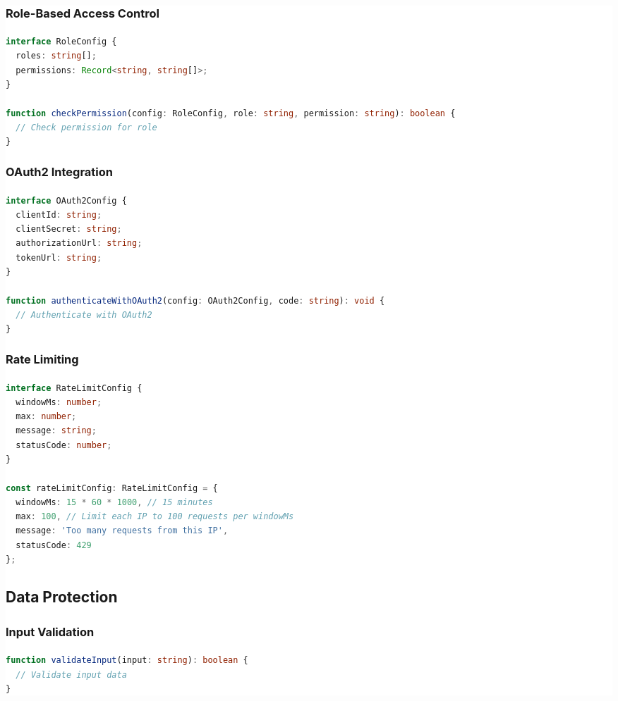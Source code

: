 ### Role-Based Access Control
```typescript
interface RoleConfig {
  roles: string[];
  permissions: Record<string, string[]>;
}

function checkPermission(config: RoleConfig, role: string, permission: string): boolean {
  // Check permission for role
}
```

### OAuth2 Integration
```typescript
interface OAuth2Config {
  clientId: string;
  clientSecret: string;
  authorizationUrl: string;
  tokenUrl: string;
}

function authenticateWithOAuth2(config: OAuth2Config, code: string): void {
  // Authenticate with OAuth2
}
```

### Rate Limiting
```typescript
interface RateLimitConfig {
  windowMs: number;
  max: number;
  message: string;
  statusCode: number;
}

const rateLimitConfig: RateLimitConfig = {
  windowMs: 15 * 60 * 1000, // 15 minutes
  max: 100, // Limit each IP to 100 requests per windowMs
  message: 'Too many requests from this IP',
  statusCode: 429
};
```

## Data Protection

### Input Validation
```typescript
function validateInput(input: string): boolean {
  // Validate input data
}
```
